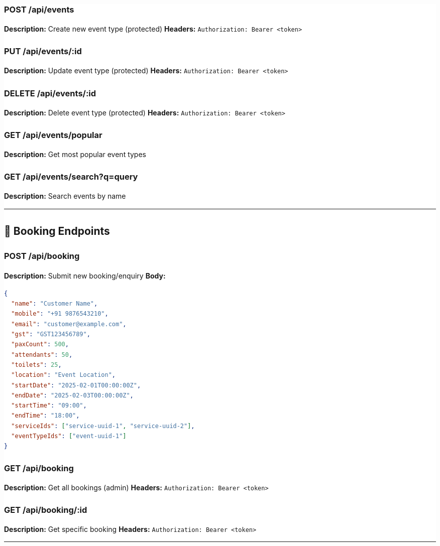 ### POST /api/events
**Description:** Create new event type (protected)
**Headers:** `Authorization: Bearer <token>`

### PUT /api/events/:id
**Description:** Update event type (protected)
**Headers:** `Authorization: Bearer <token>`

### DELETE /api/events/:id
**Description:** Delete event type (protected)
**Headers:** `Authorization: Bearer <token>`

### GET /api/events/popular
**Description:** Get most popular event types

### GET /api/events/search?q=query
**Description:** Search events by name

---

## 📅 Booking Endpoints

### POST /api/booking
**Description:** Submit new booking/enquiry
**Body:**
```json
{
  "name": "Customer Name",
  "mobile": "+91 9876543210",
  "email": "customer@example.com",
  "gst": "GST123456789",
  "paxCount": 500,
  "attendants": 50,
  "toilets": 25,
  "location": "Event Location",
  "startDate": "2025-02-01T00:00:00Z",
  "endDate": "2025-02-03T00:00:00Z",
  "startTime": "09:00",
  "endTime": "18:00",
  "serviceIds": ["service-uuid-1", "service-uuid-2"],
  "eventTypeIds": ["event-uuid-1"]
}
```

### GET /api/booking
**Description:** Get all bookings (admin)
**Headers:** `Authorization: Bearer <token>`

### GET /api/booking/:id
**Description:** Get specific booking
**Headers:** `Authorization: Bearer <token>`

---
